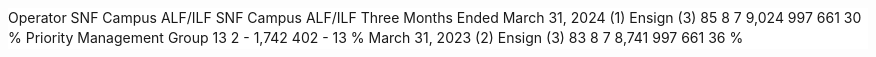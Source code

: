 </tr>
</thead>
<tbody>
<tr>
<td>Operator</td>
<td>SNF</td>
<td>Campus</td>
<td>ALF/ILF</td>
<td>SNF</td>
<td>Campus</td>
<td>ALF/ILF</td>
<td>Three Months Ended</td>
</tr>
<tr>
<td>March 31, 2024 (1)</td>
<td></td>
<td></td>
<td></td>
<td></td>
<td></td>
<td></td>
<td></td>
</tr>
<tr>
<td>Ensign (3)</td>
<td>85</td>
<td>8</td>
<td>7</td>
<td>9,024</td>
<td>997</td>
<td>661</td>
<td>30  %</td>
</tr>
<tr>
<td>Priority Management Group</td>
<td>13</td>
<td>2</td>
<td>-</td>
<td>1,742</td>
<td>402</td>
<td>-</td>
<td>13  %</td>
</tr>
<tr>
<td>March 31, 2023 (2)</td>
<td></td>
<td></td>
<td></td>
<td></td>
<td></td>
<td></td>
<td></td>
</tr>
<tr>
<td>Ensign (3)</td>
<td>83</td>
<td>8</td>
<td>7</td>
<td>8,741</td>
<td>997</td>
<td>661</td>
<td>36  %</td>
</tr>
<tr>